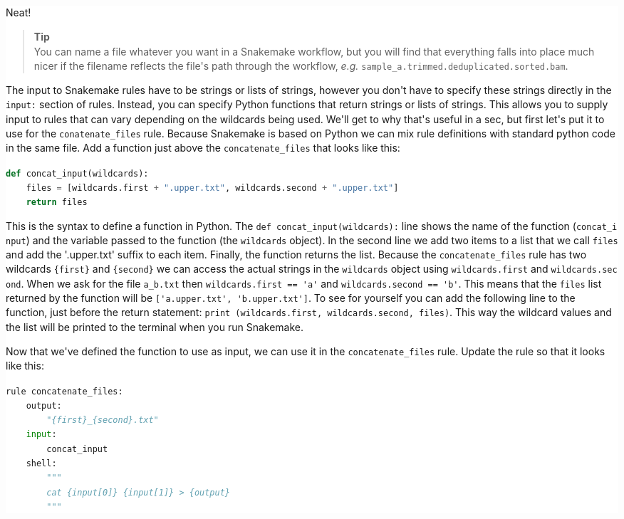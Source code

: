 Neat!


> **Tip** <br>
> You can name a file whatever you want in a Snakemake workflow, but you will
> find that everything falls into place much nicer if the filename reflects
> the file's path through the workflow, *e.g.* `sample_a.trimmed.deduplicated.sorted.bam`.


The input to Snakemake rules have to be strings or lists of strings, however
you don't have to specify these strings directly in the `input:` section of
rules. Instead, you can specify Python functions that return strings or
lists of strings. This allows you to supply input to rules that can vary
depending on the wildcards being used. We'll get to why that's useful in a
sec, but first let's put it to use for the `conatenate_files` rule.
Because Snakemake is based on Python we can mix rule definitions with
standard python code in the same file. Add a function just above the
`concatenate_files` that looks like this:

```python
def concat_input(wildcards):
    files = [wildcards.first + ".upper.txt", wildcards.second + ".upper.txt"]
    return files
```

This is the syntax to define a function in Python. The
`def concat_input(wildcards):` line shows the name of the function
(`concat_input`) and the variable passed to the function
(the `wildcards` object). In the second line we add two items to a list
that we call `files` and add the '.upper.txt' suffix to each item. Finally,
the function returns the list.
Because the `concatenate_files` rule has two wildcards `{first}` and `{second}`
we can access the actual strings in the `wildcards` object using
`wildcards.first` and `wildcards.second`. When we ask for the file `a_b.txt`
then `wildcards.first == 'a'` and `wildcards.second == 'b'`. This means that
the `files` list returned by the function will be
`['a.upper.txt', 'b.upper.txt']`. To see for yourself you can add the
following line to the function, just before the return statement: `print
(wildcards.first, wildcards.second, files)`. This way the wildcard values
and the list will be printed to the terminal when you run Snakemake.

Now that we've defined the function to use as input, we can use it in the
`concatenate_files` rule. Update the rule so that it looks like this:

```python
rule concatenate_files:
    output:
        "{first}_{second}.txt"
    input:
        concat_input
    shell:
        """
        cat {input[0]} {input[1]} > {output}
        """
```
